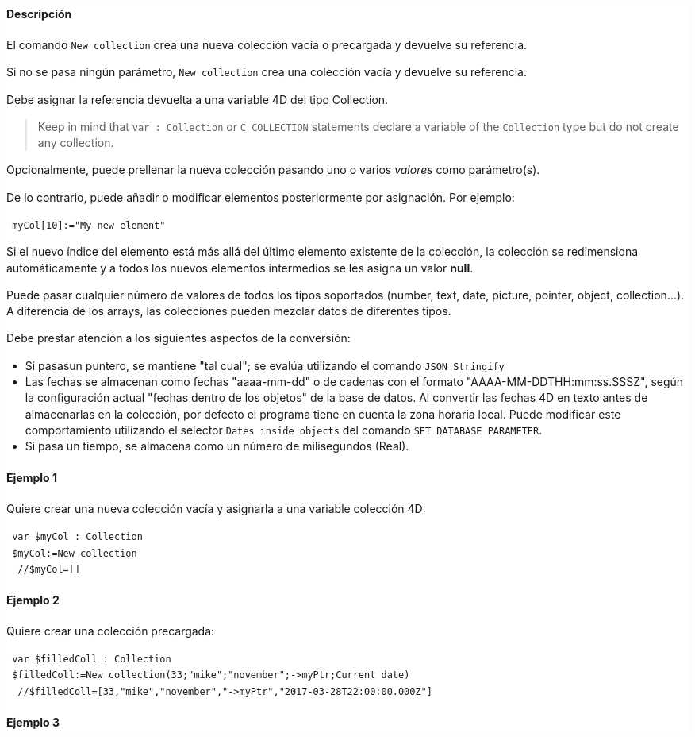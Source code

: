 

#### Descripción

El comando `New collection`  crea una nueva colección vacía o precargada y devuelve su referencia.

Si no se pasa ningún parámetro, `New collection` crea una colección vacía y devuelve su referencia.

Debe asignar la referencia devuelta a una variable 4D del tipo Collection.

> Keep in mind that `var : Collection` or `C_COLLECTION` statements declare a variable of the `Collection` type but do not create any collection.

Opcionalmente, puede prellenar la nueva colección pasando uno o varios _valores_ como parámetro(s).

De lo contrario, puede añadir o modificar elementos posteriormente por asignación. Por ejemplo:

```4d
 myCol[10]:="My new element"
```

Si el nuevo índice del elemento está más allá del último elemento existente de la colección, la colección se redimensiona automáticamente y a todos los nuevos elementos intermedios se les asigna un valor **null**.

Puede pasar cualquier número de valores de todos los tipos soportados (number, text, date, picture, pointer, object, collection...). A diferencia de los arrays, las colecciones pueden mezclar datos de diferentes tipos.

Debe prestar atención a los siguientes aspectos de la conversión:

- Si pasasun puntero, se mantiene "tal cual"; se evalúa utilizando el comando `JSON Stringify`
- Las fechas se almacenan como fechas "aaaa-mm-dd" o de cadenas con el formato "AAAA-MM-DDTHH:mm:ss.SSSZ", según la configuración actual "fechas dentro de los objetos" de la base de datos. Al convertir las fechas 4D en texto antes de almacenarlas en la colección, por defecto el programa tiene en cuenta la zona horaria local. Puede modificar este comportamiento utilizando el selector `Dates inside objects` del comando `SET DATABASE PARAMETER`.
- Si pasa un tiempo, se almacena como un número de milisegundos (Real).

#### Ejemplo 1

Quiere crear una nueva colección vacía y asignarla a una variable colección 4D:

```4d
 var $myCol : Collection
 $myCol:=New collection
  //$myCol=[]
```

#### Ejemplo 2

Quiere crear una colección precargada:

```4d
 var $filledColl : Collection
 $filledColl:=New collection(33;"mike";"november";->myPtr;Current date)
  //$filledColl=[33,"mike","november","->myPtr","2017-03-28T22:00:00.000Z"]
```

#### Ejemplo 3
